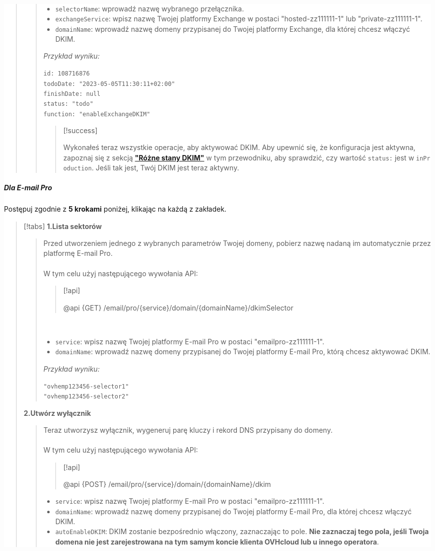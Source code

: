 >> - `selectorName`: wprowadź nazwę wybranego przełącznika.
>> - `exchangeService`: wpisz nazwę Twojej platformy Exchange w postaci "hosted-zz111111-1" lub "private-zz111111-1".
>> - `domainName`: wprowadź nazwę domeny przypisanej do Twojej platformy Exchange, dla której chcesz włączyć DKIM.
>>
>> *Przykład wyniku:*
>> ```
>> id: 108716876
>> todoDate: "2023-05-05T11:30:11+02:00"
>> finishDate: null
>> status: "todo"
>> function: "enableExchangeDKIM"
>> ```
>>
>> > [!success]
>> >
>> > Wykonałeś teraz wszystkie operacje, aby aktywować DKIM. Aby upewnić się, że konfiguracja jest aktywna, zapoznaj się z sekcją [**"Różne stany DKIM"**](#dkim-status) w tym przewodniku, aby sprawdzić, czy wartość `status:` jest w `inProduction`. Jeśli tak jest, Twój DKIM jest teraz aktywny.
>>

##### **Dla E-mail Pro** <a name="confemp"></a>

Postępuj zgodnie z **5 krokami** poniżej, klikając na każdą z zakładek.

> [!tabs]
> **1.Lista sektorów**
>> Przed utworzeniem jednego z wybranych parametrów Twojej domeny, pobierz nazwę nadaną im automatycznie przez platformę E-mail Pro.<br>
>> <br>
>> W tym celu użyj następującego wywołania API:<br>
>>
>> > [!api]
>> >
>> > @api {GET} /email/pro/{service}/domain/{domainName}/dkimSelector 
>> >
>> <br>
>>
>> - `service`: wpisz nazwę Twojej platformy E-mail Pro w postaci "emailpro-zz111111-1". <br>
>> - `domainName`: wprowadź nazwę domeny przypisanej do Twojej platformy E-mail Pro, którą chcesz aktywować DKIM. <br>
>>
>> *Przykład wyniku:* 
>> ```
>> "ovhemp123456-selector1"
>> "ovhemp123456-selector2"
>> ```
>>
> **2.Utwórz wyłącznik**
>> Teraz utworzysz wyłącznik, wygeneruj parę kluczy i rekord DNS przypisany do domeny.<br>
>><br>
>> W tym celu użyj następującego wywołania API:<br>
>>
>> > [!api]
>> >
>> > @api {POST} /email/pro/{service}/domain/{domainName}/dkim
>> >
>>
>> - `service`: wpisz nazwę Twojej platformy E-mail Pro w postaci "emailpro-zz111111-1". <br>
>> - `domainName`: wprowadź nazwę domeny przypisanej do Twojej platformy E-mail Pro, dla której chcesz włączyć DKIM.
>> - `autoEnableDKIM`: DKIM zostanie bezpośrednio włączony, zaznaczając to pole. **Nie zaznaczaj tego pola, jeśli Twoja domena nie jest zarejestrowana na tym samym koncie klienta OVHcloud lub u innego operatora**.
